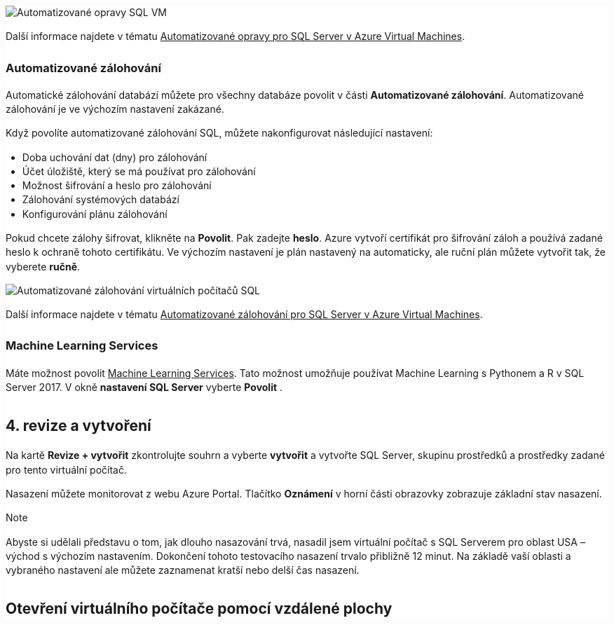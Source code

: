 ![Automatizované opravy SQL VM](./media/create-sql-vm-portal/azure-sqlvm-automated-patching.png)

Další informace najdete v tématu [Automatizované opravy pro SQL Server v Azure Virtual Machines](automated-patching.md).

### <a name="automated-backup"></a>Automatizované zálohování

Automatické zálohování databází můžete pro všechny databáze povolit v části **Automatizované zálohování**. Automatizované zálohování je ve výchozím nastavení zakázané.

Když povolíte automatizované zálohování SQL, můžete nakonfigurovat následující nastavení:

* Doba uchování dat (dny) pro zálohování
* Účet úložiště, který se má používat pro zálohování
* Možnost šifrování a heslo pro zálohování
* Zálohování systémových databází
* Konfigurování plánu zálohování

Pokud chcete zálohy šifrovat, klikněte na **Povolit**. Pak zadejte **heslo**. Azure vytvoří certifikát pro šifrování záloh a používá zadané heslo k ochraně tohoto certifikátu. Ve výchozím nastavení je plán nastavený na automaticky, ale ruční plán můžete vytvořit tak, že vyberete **ručně**. 

![Automatizované zálohování virtuálních počítačů SQL](./media/create-sql-vm-portal/automated-backup.png)

Další informace najdete v tématu [Automatizované zálohování pro SQL Server v Azure Virtual Machines](automated-backup-sql-2014.md).


### <a name="machine-learning-services"></a>Machine Learning Services

Máte možnost povolit [Machine Learning Services](/sql/advanced-analytics/). Tato možnost umožňuje používat Machine Learning s Pythonem a R v SQL Server 2017. V okně **nastavení SQL Server** vyberte **Povolit** .


## <a name="4-review--create"></a>4. revize a vytvoření

Na kartě **Revize + vytvořit** zkontrolujte souhrn a vyberte **vytvořit** a vytvořte SQL Server, skupinu prostředků a prostředky zadané pro tento virtuální počítač.

Nasazení můžete monitorovat z webu Azure Portal. Tlačítko **Oznámení** v horní části obrazovky zobrazuje základní stav nasazení.

> [!NOTE]
> Abyste si udělali představu o tom, jak dlouho nasazování trvá, nasadil jsem virtuální počítač s SQL Serverem pro oblast USA – východ s výchozím nastavením. Dokončení tohoto testovacího nasazení trvalo přibližně 12 minut. Na základě vaší oblasti a vybraného nastavení ale můžete zaznamenat kratší nebo delší čas nasazení.

## <a name="open-the-vm-with-remote-desktop"></a><a id="remotedesktop"></a>Otevření virtuálního počítače pomocí vzdálené plochy
